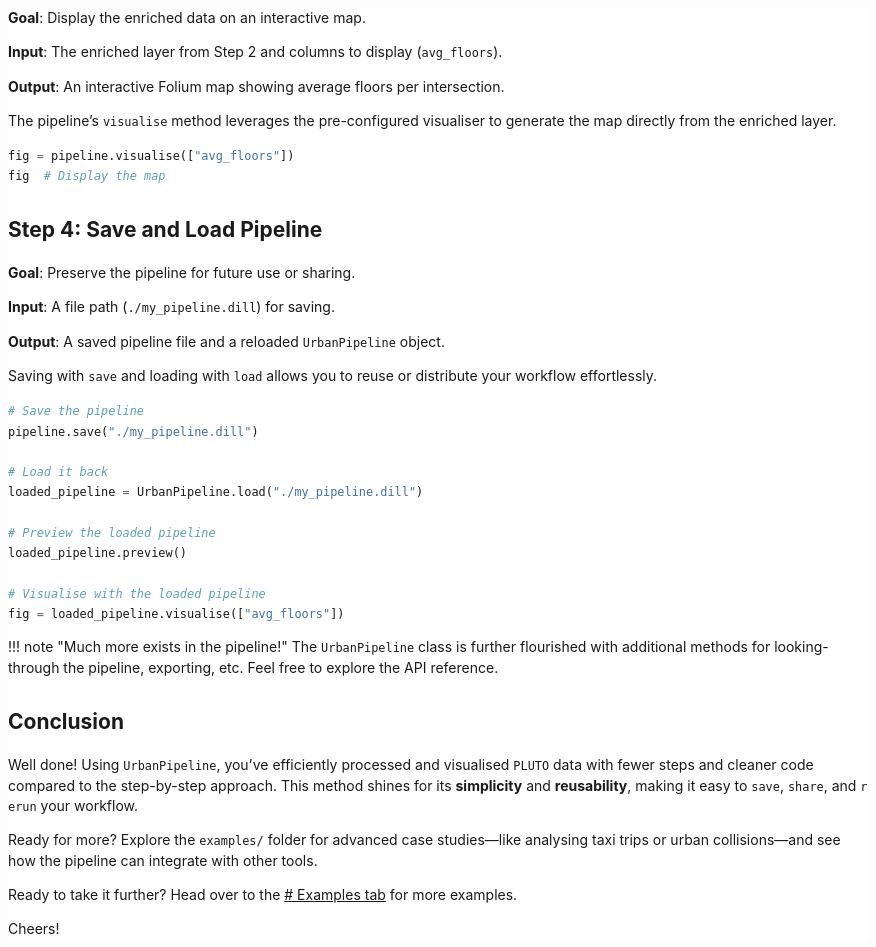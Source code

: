 **Goal**: Display the enriched data on an interactive map.

**Input**: The enriched layer from Step 2 and columns to display (`avg_floors`).

**Output**: An interactive Folium map showing average floors per intersection.

The pipeline’s `visualise` method leverages the pre-configured visualiser to generate the map directly from the enriched
layer.

```python
fig = pipeline.visualise(["avg_floors"])
fig  # Display the map
```

## Step 4: Save and Load Pipeline

**Goal**: Preserve the pipeline for future use or sharing.

**Input**: A file path (`./my_pipeline.dill`) for saving.

**Output**: A saved pipeline file and a reloaded `UrbanPipeline` object.

Saving with `save` and loading with `load` allows you to reuse or distribute your workflow effortlessly.

```python
# Save the pipeline
pipeline.save("./my_pipeline.dill")

# Load it back
loaded_pipeline = UrbanPipeline.load("./my_pipeline.dill")

# Preview the loaded pipeline
loaded_pipeline.preview()

# Visualise with the loaded pipeline
fig = loaded_pipeline.visualise(["avg_floors"])
```

!!! note "Much more exists in the pipeline!"
    The `UrbanPipeline` class is further flourished with additional methods for looking-through the pipeline,
    exporting, etc. Feel free to explore the API reference.

## Conclusion

Well done! Using `UrbanPipeline`, you’ve efficiently processed and visualised `PLUTO` data with fewer steps and cleaner
code compared to the step-by-step approach. This method shines for its **simplicity** and **reusability**, making it
easy to `save`, `share`, and `rerun` your workflow.

Ready for more? Explore the `examples/` folder for advanced case studies—like analysing taxi trips or urban
collisions—and see how the pipeline can integrate with other tools.

Ready to take it further? Head over to the [# Examples tab](../EXAMPLES.md) for more examples.

Cheers!